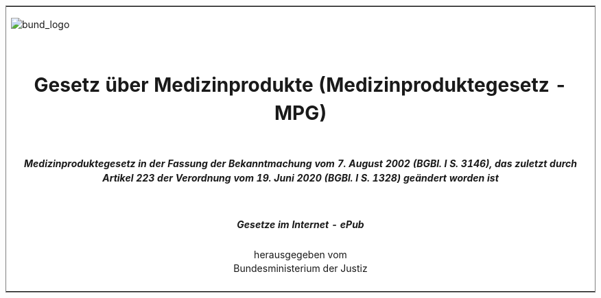 <span id="DECKBLATT.html"></span>

<table border="0" frame="border" width="100%">

<tr valign="top">

<td align="left">

![bund\_logo](BfJ_2021_Web_de_de.gif)

</td>

<td align="right">

 

</td>

</tr>

<tr align="center" valign="middle">

<td colspan="2">

# Gesetz über Medizinprodukte (Medizinproduktegesetz - MPG)

</td>

</tr>

<tr align="center" valign="middle">

<td colspan="2">

##### Medizinproduktegesetz in der Fassung der Bekanntmachung vom 7. August 2002 (BGBl. I S. 3146), das zuletzt durch Artikel 223 der Verordnung vom 19. Juni 2020 (BGBl. I S. 1328) geändert worden ist

</td>

</tr>

<tr align="center" valign="middle">

<td colspan="2">

  
  

##### Gesetze im Internet - ePub  
  
herausgegeben vom  
Bundesministerium der Justiz

</td>

</tr>

<tr align="center" valign="bottom">

<td colspan="2">
